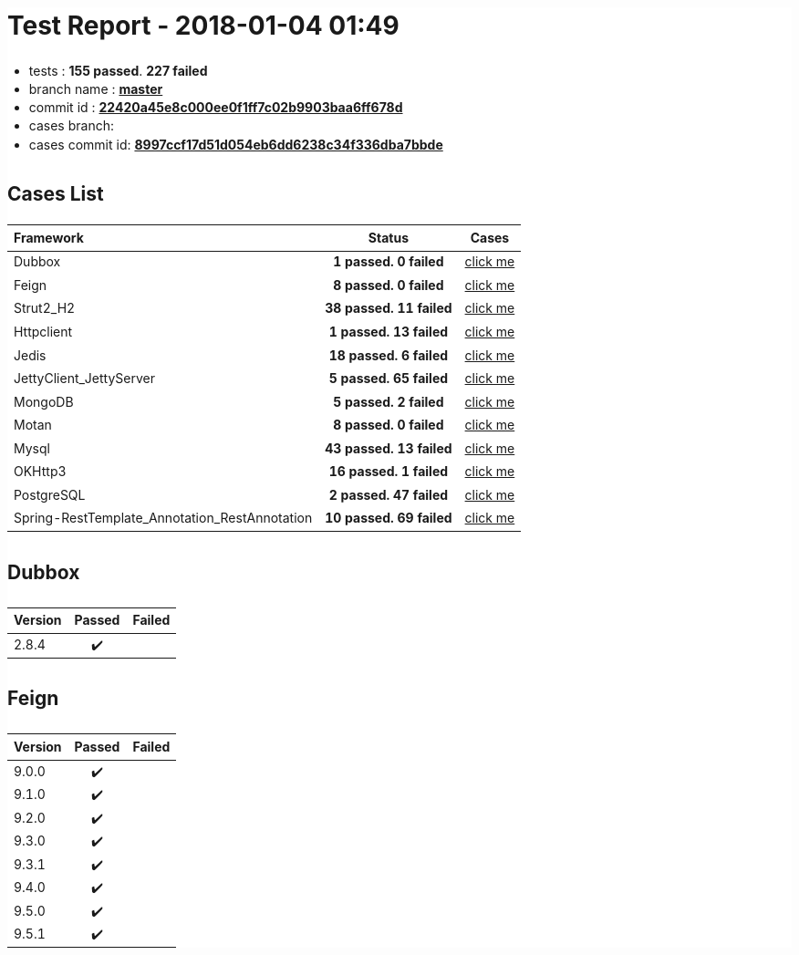 # Test Report - 2018-01-04 01:49

- tests  : **155 passed**. **227 failed**
- branch name : **[master](https://github.com/apache/incubator-skywalking/tree/master)**
- commit id : **[22420a45e8c000ee0f1ff7c02b9903baa6ff678d](https://github.com/apache/incubator-skywalking/commit/22420a45e8c000ee0f1ff7c02b9903baa6ff678d)**
- cases branch: **[](https://github.com/SkywalkingTest/skywalking-autotest-scenarios/tree/)**
- cases commit id: **[8997ccf17d51d054eb6dd6238c34f336dba7bbde](https://github.com/SkywalkingTest/skywalking-autotest-scenarios/commit/8997ccf17d51d054eb6dd6238c34f336dba7bbde)**

## Cases List

| Framework | Status | Cases|
|:-----|:-----:|:-----:|
|Dubbox| **1 passed. 0 failed**| [click me](#dubbox) |
|Feign| **8 passed. 0 failed**| [click me](#feign) |
|Strut2_H2| **38 passed. 11 failed**| [click me](#strut2_h2) |
|Httpclient| **1 passed. 13 failed**| [click me](#httpclient) |
|Jedis| **18 passed. 6 failed**| [click me](#jedis) |
|JettyClient_JettyServer| **5 passed. 65 failed**| [click me](#jettyclient_jettyserver) |
|MongoDB| **5 passed. 2 failed**| [click me](#mongodb) |
|Motan| **8 passed. 0 failed**| [click me](#motan) |
|Mysql| **43 passed. 13 failed**| [click me](#mysql) |
|OKHttp3| **16 passed. 1 failed**| [click me](#okhttp3) |
|PostgreSQL| **2 passed. 47 failed**| [click me](#postgresql) |
|Spring-RestTemplate_Annotation_RestAnnotation| **10 passed. 69 failed**| [click me](#spring-resttemplate_annotation_restannotation) |

## Dubbox

### 
|  Version     | Passed | Failed|
|:------------- |:-------:|:-----:|
| 2.8.4  | :heavy_check_mark:||

## Feign

### 
|  Version     | Passed | Failed|
|:------------- |:-------:|:-----:|
| 9.0.0  | :heavy_check_mark:||
| 9.1.0  | :heavy_check_mark:||
| 9.2.0  | :heavy_check_mark:||
| 9.3.0  | :heavy_check_mark:||
| 9.3.1  | :heavy_check_mark:||
| 9.4.0  | :heavy_check_mark:||
| 9.5.0  | :heavy_check_mark:||
| 9.5.1  | :heavy_check_mark:||
